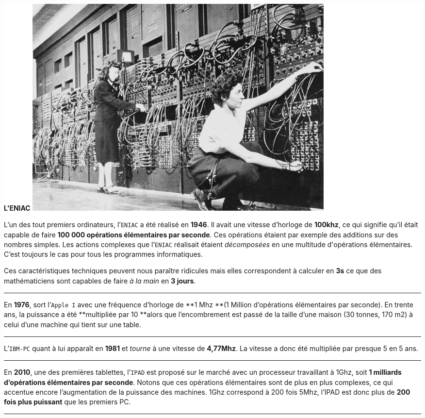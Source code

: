 **L'ENIAC**
![ENIAC](media/ENIAC.gif)

L’un des tout premiers ordinateurs, l’`ENIAC` a été réalisé en **1946**. Il avait une vitesse d’horloge de **100khz**, ce qui signifie qu’il était capable de faire **100 000 opérations élémentaires par seconde**. Ces opérations étaient par exemple des additions sur des nombres simples. Les actions complexes que l’`ENIAC` réalisait étaient *décomposées* en une multitude d'opérations élémentaires. C’est toujours le cas pour tous les programmes informatiques.

Ces caractéristiques techniques peuvent nous paraître ridicules mais elles correspondent à calculer en **3s** ce que des mathématiciens sont capables de faire *à la main* en **3 jours**.

------------------

En **1976**, sort l’`Apple I` avec une fréquence d’horloge de **1 Mhz **(1 Million d’opérations élémentaires par seconde). En trente ans, la puissance a été **multipliée par 10 **alors que l’encombrement est passé de la taille d’une maison (30 tonnes, 170 m2) à celui d’une machine qui tient sur une table.

------------------

L’`IBM-PC` quant à lui apparaît en **1981** et *tourne* à une vitesse de **4,77Mhz**. La vitesse a donc été multipliée par presque 5 en 5 ans.

------------------

En **2010**, une des premières tablettes, l’`IPAD` est proposé sur le marché avec un processeur travaillant à 1Ghz, soit **1 milliards d’opérations élémentaires par seconde**. Notons que ces opérations élémentaires sont de plus en plus complexes, ce qui accentue encore l’augmentation de la puissance des machines. 1Ghz correspond à 200 fois 5Mhz, l’IPAD est donc plus de **200 fois plus puissant** que les premiers PC.

------------------
